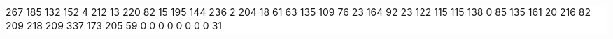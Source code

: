 <td>267</td>
<td>185</td>
<td>132</td>
<td>152</td>
<td>4</td>
<td>212</td>
<td></td>
<td>13</td>
<td>220</td>
<td>82</td>
<td>15</td>
<td>195</td>
<td>144</td>
<td>236</td>
<td>2</td>
<td>204</td>
</tr>
<tr class="even">
<td></td>
<td>18</td>
<td>61</td>
<td>63</td>
<td>135</td>
<td>109</td>
<td>76</td>
<td>23</td>
<td>164</td>
<td>92</td>
<td></td>
<td>23</td>
<td>122</td>
<td>115</td>
<td>115</td>
<td>138</td>
<td>0</td>
<td>85</td>
<td>135</td>
<td>161</td>
</tr>
<tr class="odd">
<td></td>
<td>20</td>
<td>216</td>
<td>82</td>
<td>209</td>
<td>218</td>
<td>209</td>
<td>337</td>
<td>173</td>
<td>205</td>
<td></td>
<td>59</td>
<td>0</td>
<td>0</td>
<td>0</td>
<td>0</td>
<td>0</td>
<td>0</td>
<td>0</td>
<td>0</td>
</tr>
<tr class="even">
<td></td>
<td>31</td>
